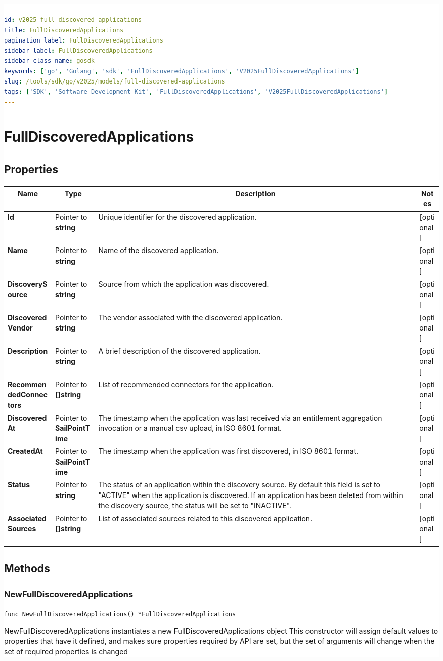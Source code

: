 ```yaml
---
id: v2025-full-discovered-applications
title: FullDiscoveredApplications
pagination_label: FullDiscoveredApplications
sidebar_label: FullDiscoveredApplications
sidebar_class_name: gosdk
keywords: ['go', 'Golang', 'sdk', 'FullDiscoveredApplications', 'V2025FullDiscoveredApplications'] 
slug: /tools/sdk/go/v2025/models/full-discovered-applications
tags: ['SDK', 'Software Development Kit', 'FullDiscoveredApplications', 'V2025FullDiscoveredApplications']
---
```


# FullDiscoveredApplications

## Properties

Name | Type | Description | Notes
------------ | ------------- | ------------- | -------------
**Id** | Pointer to **string** | Unique identifier for the discovered application. | [optional] 
**Name** | Pointer to **string** | Name of the discovered application. | [optional] 
**DiscoverySource** | Pointer to **string** | Source from which the application was discovered. | [optional] 
**DiscoveredVendor** | Pointer to **string** | The vendor associated with the discovered application. | [optional] 
**Description** | Pointer to **string** | A brief description of the discovered application. | [optional] 
**RecommendedConnectors** | Pointer to **[]string** | List of recommended connectors for the application. | [optional] 
**DiscoveredAt** | Pointer to **SailPointTime** | The timestamp when the application was last received via an entitlement aggregation invocation  or a manual csv upload, in ISO 8601 format. | [optional] 
**CreatedAt** | Pointer to **SailPointTime** | The timestamp when the application was first discovered, in ISO 8601 format. | [optional] 
**Status** | Pointer to **string** | The status of an application within the discovery source.  By default this field is set to \"ACTIVE\" when the application is discovered.  If an application has been deleted from within the discovery source, the status will be set to \"INACTIVE\". | [optional] 
**AssociatedSources** | Pointer to **[]string** | List of associated sources related to this discovered application. | [optional] 

## Methods

### NewFullDiscoveredApplications

`func NewFullDiscoveredApplications() *FullDiscoveredApplications`

NewFullDiscoveredApplications instantiates a new FullDiscoveredApplications object
This constructor will assign default values to properties that have it defined,
and makes sure properties required by API are set, but the set of arguments
will change when the set of required properties is changed
